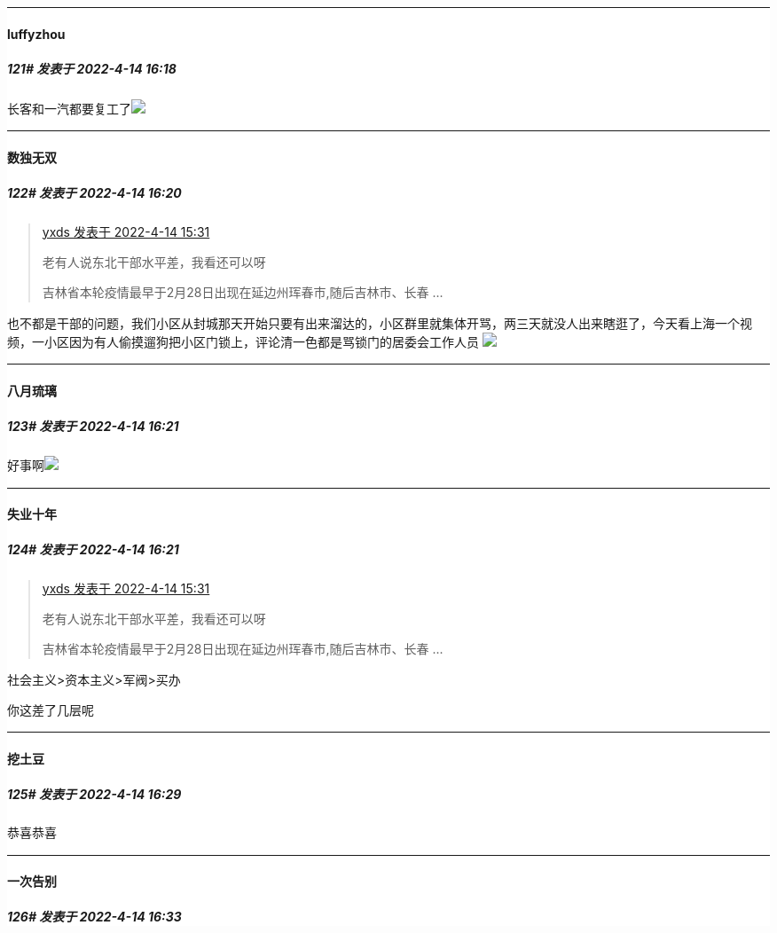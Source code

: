 *****

####  luffyzhou  
##### 121#       发表于 2022-4-14 16:18

长客和一汽都要复工了<img src="https://static.saraba1st.com/image/smiley/face2017/034.png" referrerpolicy="no-referrer">

*****

####  数独无双  
##### 122#       发表于 2022-4-14 16:20

<blockquote><a href="httphttps://bbs.saraba1st.com/2b/forum.php?mod=redirect&amp;goto=findpost&amp;pid=55449215&amp;ptid=2064448" target="_blank">yxds 发表于 2022-4-14 15:31</a>

老有人说东北干部水平差，我看还可以呀

吉林省本轮疫情最早于2月28日出现在延边州珲春市,随后吉林市、长春 ...</blockquote>
也不都是干部的问题，我们小区从封城那天开始只要有出来溜达的，小区群里就集体开骂，两三天就没人出来瞎逛了，今天看上海一个视频，一小区因为有人偷摸遛狗把小区门锁上，评论清一色都是骂锁门的居委会工作人员 <img src="https://static.saraba1st.com/image/smiley/face2017/100.png" referrerpolicy="no-referrer">

*****

####  八月琉璃  
##### 123#       发表于 2022-4-14 16:21

好事啊<img src="https://static.saraba1st.com/image/smiley/face2017/072.png" referrerpolicy="no-referrer">

*****

####  失业十年  
##### 124#       发表于 2022-4-14 16:21

<blockquote><a href="httphttps://bbs.saraba1st.com/2b/forum.php?mod=redirect&amp;goto=findpost&amp;pid=55449215&amp;ptid=2064448" target="_blank">yxds 发表于 2022-4-14 15:31</a>

老有人说东北干部水平差，我看还可以呀

吉林省本轮疫情最早于2月28日出现在延边州珲春市,随后吉林市、长春 ...</blockquote>
社会主义&gt;资本主义&gt;军阀&gt;买办

你这差了几层呢



*****

####  挖土豆  
##### 125#       发表于 2022-4-14 16:29

恭喜恭喜



*****

####  一次告别  
##### 126#       发表于 2022-4-14 16:33
